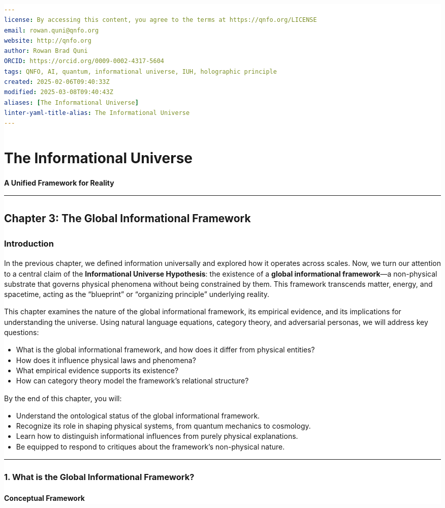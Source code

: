 ```yaml
---
license: By accessing this content, you agree to the terms at https://qnfo.org/LICENSE
email: rowan.quni@qnfo.org
website: http://qnfo.org
author: Rowan Brad Quni
ORCID: https://orcid.org/0009-0002-4317-5604
tags: QNFO, AI, quantum, informational universe, IUH, holographic principle
created: 2025-02-06T09:40:33Z
modified: 2025-03-08T09:40:43Z
aliases: [The Informational Universe]
linter-yaml-title-alias: The Informational Universe
---
```


# The Informational Universe

**A Unified Framework for Reality**

---

## **Chapter 3: The Global Informational Framework**

### **Introduction**

In the previous chapter, we defined information universally and explored how it operates across scales. Now, we turn our attention to a central claim of the **Informational Universe Hypothesis**: the existence of a **global informational framework**—a non-physical substrate that governs physical phenomena without being constrained by them. This framework transcends matter, energy, and spacetime, acting as the “blueprint” or “organizing principle” underlying reality.

This chapter examines the nature of the global informational framework, its empirical evidence, and its implications for understanding the universe. Using natural language equations, category theory, and adversarial personas, we will address key questions:
- What is the global informational framework, and how does it differ from physical entities?
- How does it influence physical laws and phenomena?
- What empirical evidence supports its existence?
- How can category theory model the framework’s relational structure?

By the end of this chapter, you will:
- Understand the ontological status of the global informational framework.
- Recognize its role in shaping physical systems, from quantum mechanics to cosmology.
- Learn how to distinguish informational influences from purely physical explanations.
- Be equipped to respond to critiques about the framework’s non-physical nature.

---

### **1. What is the Global Informational Framework?**

#### **Conceptual Framework**
